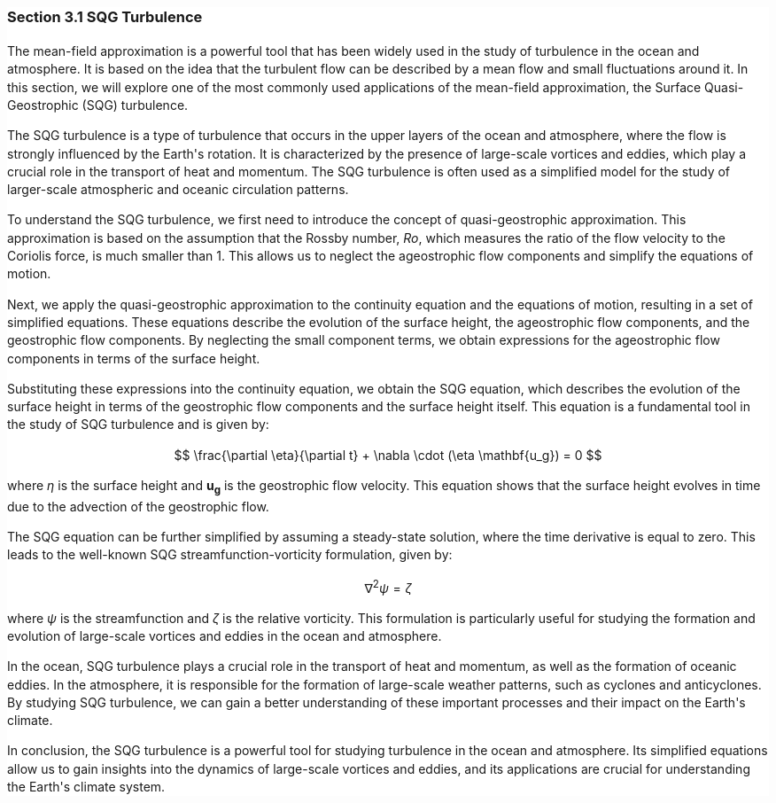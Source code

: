 ### Section 3.1 SQG Turbulence

The mean-field approximation is a powerful tool that has been widely used in the study of turbulence in the ocean and atmosphere. It is based on the idea that the turbulent flow can be described by a mean flow and small fluctuations around it. In this section, we will explore one of the most commonly used applications of the mean-field approximation, the Surface Quasi-Geostrophic (SQG) turbulence.

The SQG turbulence is a type of turbulence that occurs in the upper layers of the ocean and atmosphere, where the flow is strongly influenced by the Earth's rotation. It is characterized by the presence of large-scale vortices and eddies, which play a crucial role in the transport of heat and momentum. The SQG turbulence is often used as a simplified model for the study of larger-scale atmospheric and oceanic circulation patterns.

To understand the SQG turbulence, we first need to introduce the concept of quasi-geostrophic approximation. This approximation is based on the assumption that the Rossby number, $Ro$, which measures the ratio of the flow velocity to the Coriolis force, is much smaller than 1. This allows us to neglect the ageostrophic flow components and simplify the equations of motion.

Next, we apply the quasi-geostrophic approximation to the continuity equation and the equations of motion, resulting in a set of simplified equations. These equations describe the evolution of the surface height, the ageostrophic flow components, and the geostrophic flow components. By neglecting the small component terms, we obtain expressions for the ageostrophic flow components in terms of the surface height.

Substituting these expressions into the continuity equation, we obtain the SQG equation, which describes the evolution of the surface height in terms of the geostrophic flow components and the surface height itself. This equation is a fundamental tool in the study of SQG turbulence and is given by:

$$
\frac{\partial \eta}{\partial t} + \nabla \cdot (\eta \mathbf{u_g}) = 0
$$

where $\eta$ is the surface height and $\mathbf{u_g}$ is the geostrophic flow velocity. This equation shows that the surface height evolves in time due to the advection of the geostrophic flow. 

The SQG equation can be further simplified by assuming a steady-state solution, where the time derivative is equal to zero. This leads to the well-known SQG streamfunction-vorticity formulation, given by:

$$
\nabla^2 \psi = \zeta
$$

where $\psi$ is the streamfunction and $\zeta$ is the relative vorticity. This formulation is particularly useful for studying the formation and evolution of large-scale vortices and eddies in the ocean and atmosphere.

In the ocean, SQG turbulence plays a crucial role in the transport of heat and momentum, as well as the formation of oceanic eddies. In the atmosphere, it is responsible for the formation of large-scale weather patterns, such as cyclones and anticyclones. By studying SQG turbulence, we can gain a better understanding of these important processes and their impact on the Earth's climate.

In conclusion, the SQG turbulence is a powerful tool for studying turbulence in the ocean and atmosphere. Its simplified equations allow us to gain insights into the dynamics of large-scale vortices and eddies, and its applications are crucial for understanding the Earth's climate system. 
